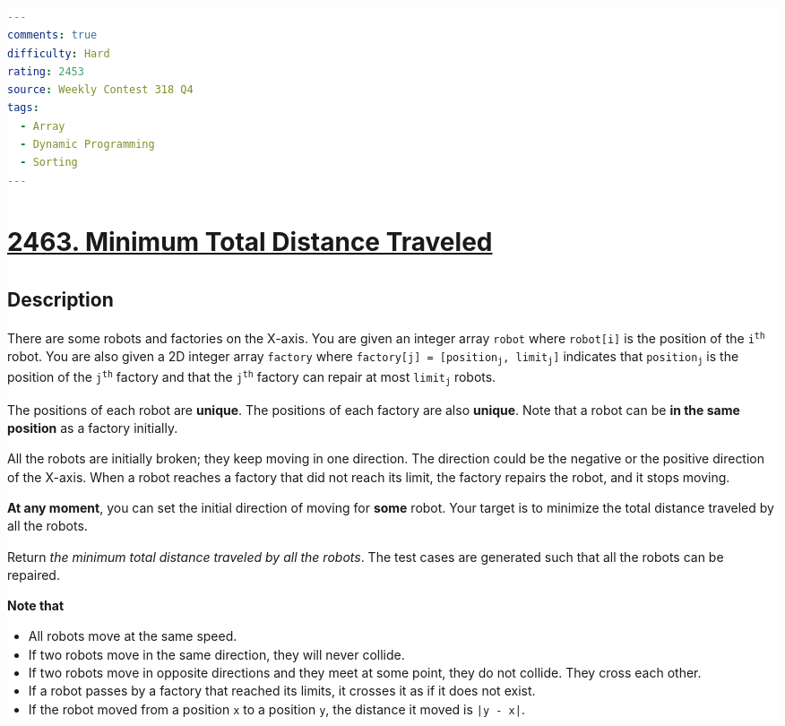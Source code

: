 ```yaml
---
comments: true
difficulty: Hard
rating: 2453
source: Weekly Contest 318 Q4
tags:
  - Array
  - Dynamic Programming
  - Sorting
---
```




# [2463. Minimum Total Distance Traveled](https://leetcode.com/problems/minimum-total-distance-traveled)

## Description



<p>There are some robots and factories on the X-axis. You are given an integer array <code>robot</code> where <code>robot[i]</code> is the position of the <code>i<sup>th</sup></code> robot. You are also given a 2D integer array <code>factory</code> where <code>factory[j] = [position<sub>j</sub>, limit<sub>j</sub>]</code> indicates that <code>position<sub>j</sub></code> is the position of the <code>j<sup>th</sup></code> factory and that the <code>j<sup>th</sup></code> factory can repair at most <code>limit<sub>j</sub></code> robots.</p>

<p>The positions of each robot are <strong>unique</strong>. The positions of each factory are also <strong>unique</strong>. Note that a robot can be <strong>in the same position</strong> as a factory initially.</p>

<p>All the robots are initially broken; they keep moving in one direction. The direction could be the negative or the positive direction of the X-axis. When a robot reaches a factory that did not reach its limit, the factory repairs the robot, and it stops moving.</p>

<p><strong>At any moment</strong>, you can set the initial direction of moving for <strong>some</strong> robot. Your target is to minimize the total distance traveled by all the robots.</p>

<p>Return <em>the minimum total distance traveled by all the robots</em>. The test cases are generated such that all the robots can be repaired.</p>

<p><strong>Note that</strong></p>

<ul>
	<li>All robots move at the same speed.</li>
	<li>If two robots move in the same direction, they will never collide.</li>
	<li>If two robots move in opposite directions and they meet at some point, they do not collide. They cross each other.</li>
	<li>If a robot passes by a factory that reached its limits, it crosses it as if it does not exist.</li>
	<li>If the robot moved from a position <code>x</code> to a position <code>y</code>, the distance it moved is <code>|y - x|</code>.</li>
</ul>
